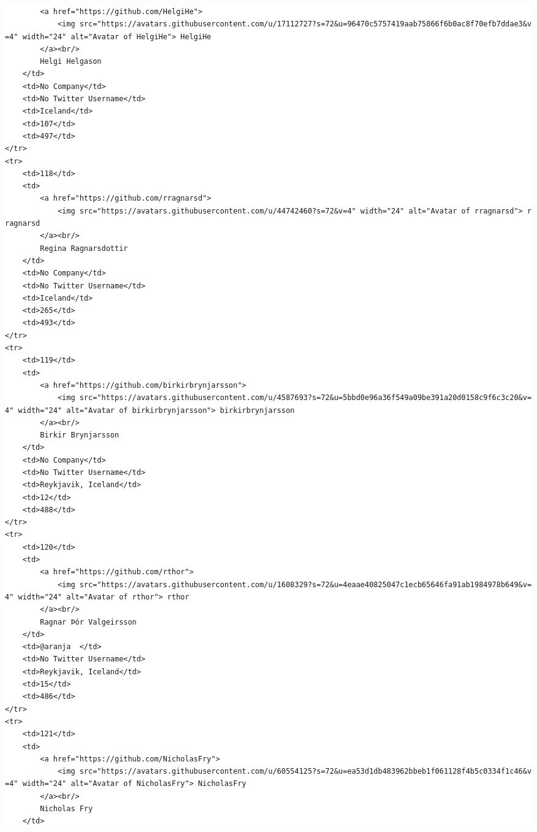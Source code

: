 			<a href="https://github.com/HelgiHe">
				<img src="https://avatars.githubusercontent.com/u/17112727?s=72&u=96470c5757419aab75866f6b0ac8f70efb7ddae3&v=4" width="24" alt="Avatar of HelgiHe"> HelgiHe
			</a><br/>
			Helgi Helgason
		</td>
		<td>No Company</td>
		<td>No Twitter Username</td>
		<td>Iceland</td>
		<td>107</td>
		<td>497</td>
	</tr>
	<tr>
		<td>118</td>
		<td>
			<a href="https://github.com/rragnarsd">
				<img src="https://avatars.githubusercontent.com/u/44742460?s=72&v=4" width="24" alt="Avatar of rragnarsd"> rragnarsd
			</a><br/>
			Regina Ragnarsdottir
		</td>
		<td>No Company</td>
		<td>No Twitter Username</td>
		<td>Iceland</td>
		<td>265</td>
		<td>493</td>
	</tr>
	<tr>
		<td>119</td>
		<td>
			<a href="https://github.com/birkirbrynjarsson">
				<img src="https://avatars.githubusercontent.com/u/4587693?s=72&u=5bbd0e96a36f549a09be391a20d0158c9f6c3c20&v=4" width="24" alt="Avatar of birkirbrynjarsson"> birkirbrynjarsson
			</a><br/>
			Birkir Brynjarsson
		</td>
		<td>No Company</td>
		<td>No Twitter Username</td>
		<td>Reykjavik, Iceland</td>
		<td>12</td>
		<td>488</td>
	</tr>
	<tr>
		<td>120</td>
		<td>
			<a href="https://github.com/rthor">
				<img src="https://avatars.githubusercontent.com/u/1608329?s=72&u=4eaae40825047c1ecb65646fa91ab1984978b649&v=4" width="24" alt="Avatar of rthor"> rthor
			</a><br/>
			Ragnar Þór Valgeirsson
		</td>
		<td>@aranja  </td>
		<td>No Twitter Username</td>
		<td>Reykjavik, Iceland</td>
		<td>15</td>
		<td>486</td>
	</tr>
	<tr>
		<td>121</td>
		<td>
			<a href="https://github.com/NicholasFry">
				<img src="https://avatars.githubusercontent.com/u/60554125?s=72&u=ea53d1db483962bbeb1f061128f4b5c0334f1c46&v=4" width="24" alt="Avatar of NicholasFry"> NicholasFry
			</a><br/>
			Nicholas Fry
		</td>
